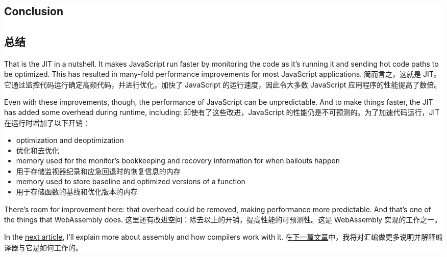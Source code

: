 ## Conclusion ##
## 总结 ##

That is the JIT in a nutshell. It makes JavaScript run faster by monitoring the code as it’s running it and sending hot code paths to be optimized. This has resulted in many-fold performance improvements for most JavaScript applications.
简而言之，这就是 JIT。它通过监控代码运行确定高频代码，并进行优化，加快了 JavaScript 的运行速度，因此令大多数 JavaScript 应用程序的性能提高了数倍。

Even with these improvements, though, the performance of JavaScript can be unpredictable. And to make things faster, the JIT has added some overhead during runtime, including:
即使有了这些改进，JavaScript 的性能仍是不可预测的。为了加速代码运行，JIT 在运行时增加了以下开销：

- optimization and deoptimization
- 优化和去优化
- memory used for the monitor’s bookkeeping and recovery information for when bailouts happen
- 用于存储监视器纪录和应急回退时的恢复信息的内存
- memory used to store baseline and optimized versions of a function
- 用于存储函数的基线和优化版本的内存

There’s room for improvement here: that overhead could be removed, making performance more predictable. And that’s one of the things that WebAssembly does.
这里还有改进空间：除去以上的开销，提高性能的可预测性。这是 WebAssembly 实现的工作之一。

In the [next article](https://hacks.mozilla.org/?p=30503), I’ll explain more about assembly and how compilers work with it.
在[下一篇文章](https://hacks.mozilla.org/?p=30503)中，我将对汇编做更多说明并解释编译器与它是如何工作的。
